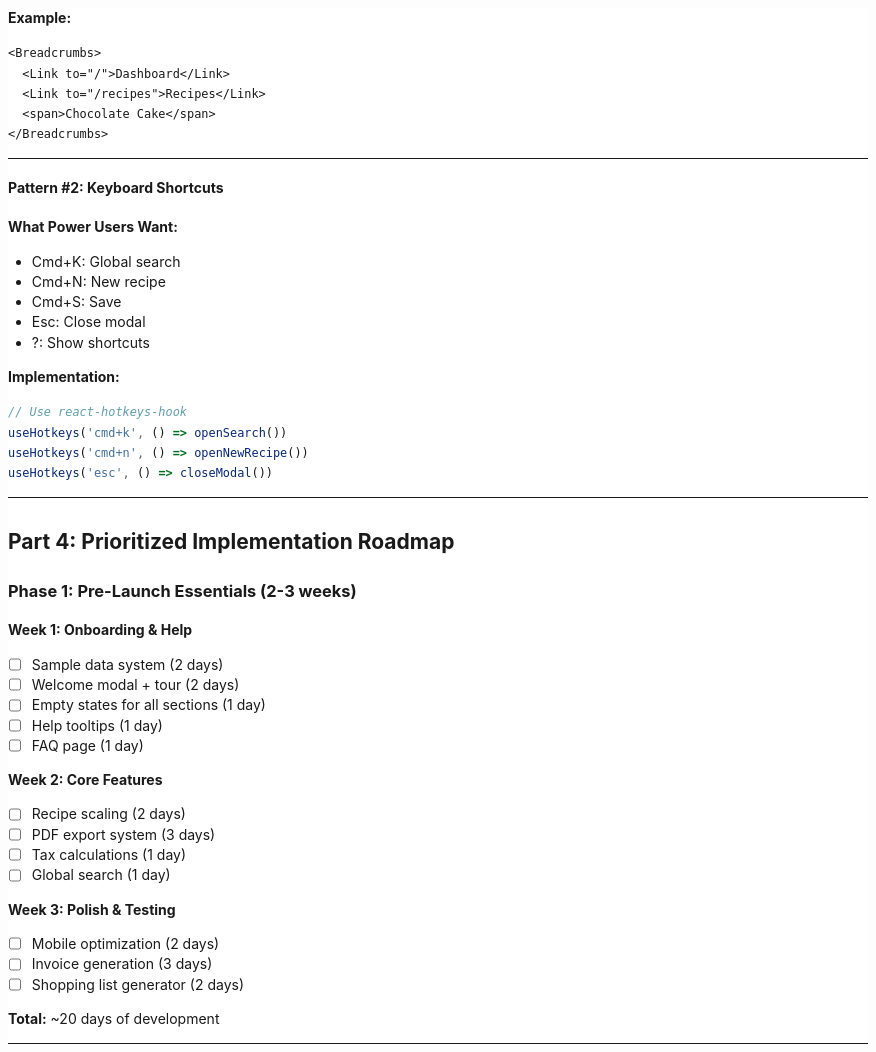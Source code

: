 **Example:**
```tsx
<Breadcrumbs>
  <Link to="/">Dashboard</Link>
  <Link to="/recipes">Recipes</Link>
  <span>Chocolate Cake</span>
</Breadcrumbs>
```

---

#### Pattern #2: Keyboard Shortcuts

**What Power Users Want:**
- Cmd+K: Global search
- Cmd+N: New recipe
- Cmd+S: Save
- Esc: Close modal
- ?: Show shortcuts

**Implementation:**
```typescript
// Use react-hotkeys-hook
useHotkeys('cmd+k', () => openSearch())
useHotkeys('cmd+n', () => openNewRecipe())
useHotkeys('esc', () => closeModal())
```

---

## Part 4: Prioritized Implementation Roadmap

### Phase 1: Pre-Launch Essentials (2-3 weeks)

**Week 1: Onboarding & Help**
- [ ] Sample data system (2 days)
- [ ] Welcome modal + tour (2 days)
- [ ] Empty states for all sections (1 day)
- [ ] Help tooltips (1 day)
- [ ] FAQ page (1 day)

**Week 2: Core Features**
- [ ] Recipe scaling (2 days)
- [ ] PDF export system (3 days)
- [ ] Tax calculations (1 day)
- [ ] Global search (1 day)

**Week 3: Polish & Testing**
- [ ] Mobile optimization (2 days)
- [ ] Invoice generation (3 days)
- [ ] Shopping list generator (2 days)

**Total:** ~20 days of development

---
